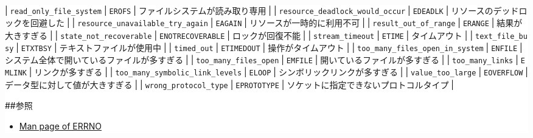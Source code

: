 | `read_only_file_system`              | `EROFS`           | ファイルシステムが読み取り専用 |
| `resource_deadlock_would_occur`      | `EDEADLK`         | リソースのデッドロックを回避した |
| `resource_unavailable_try_again`     | `EAGAIN`          | リソースが一時的に利用不可 |
| `result_out_of_range`                | `ERANGE`          | 結果が大きすぎる |
| `state_not_recoverable`              | `ENOTRECOVERABLE` | ロックが回復不能 |
| `stream_timeout`                     | `ETIME`           | タイムアウト |
| `text_file_busy`                     | `ETXTBSY`         | テキストファイルが使用中 |
| `timed_out`                          | `ETIMEDOUT`       | 操作がタイムアウト |
| `too_many_files_open_in_system`      | `ENFILE`          | システム全体で開いているファイルが多すぎる |
| `too_many_files_open`                | `EMFILE`          | 開いているファイルが多すぎる |
| `too_many_links`                     | `EMLINK`          | リンクが多すぎる |
| `too_many_symbolic_link_levels`      | `ELOOP`           | シンボリックリンクが多すぎる |
| `value_too_large`                    | `EOVERFLOW`       | データ型に対して値が大きすぎる |
| `wrong_protocol_type`                | `EPROTOTYPE`      | ソケットに指定できないプロトコルタイプ |


##参照
- [Man page of ERRNO](http://linuxjm.osdn.jp/html/LDP_man-pages/man3/errno.3.html)

